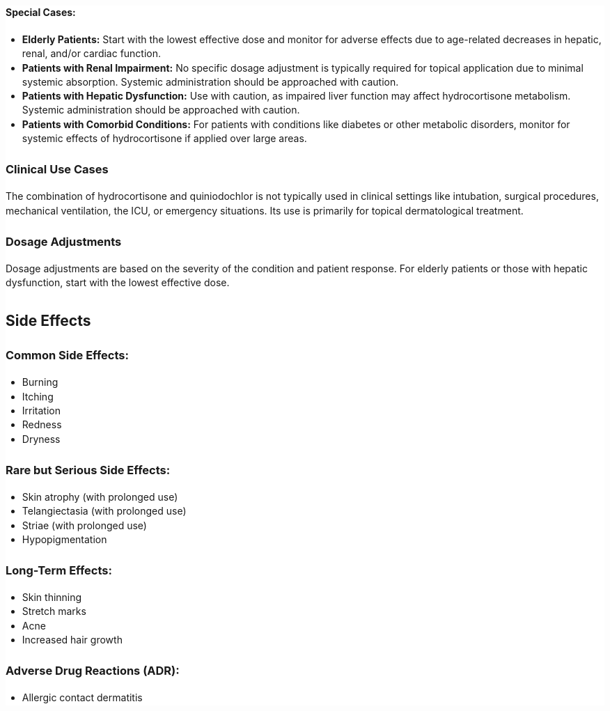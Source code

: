 #### **Special Cases:**

* **Elderly Patients:** Start with the lowest effective dose and monitor for adverse effects due to age-related decreases in hepatic, renal, and/or cardiac function.
* **Patients with Renal Impairment:** No specific dosage adjustment is typically required for topical application due to minimal systemic absorption. Systemic administration should be approached with caution.
* **Patients with Hepatic Dysfunction:** Use with caution, as impaired liver function may affect hydrocortisone metabolism. Systemic administration should be approached with caution.
* **Patients with Comorbid Conditions:** For patients with conditions like diabetes or other metabolic disorders, monitor for systemic effects of hydrocortisone if applied over large areas.

### **Clinical Use Cases**

The combination of hydrocortisone and quiniodochlor is not typically used in clinical settings like intubation, surgical procedures, mechanical ventilation, the ICU, or emergency situations. Its use is primarily for topical dermatological treatment.

### **Dosage Adjustments**

Dosage adjustments are based on the severity of the condition and patient response.  For elderly patients or those with hepatic dysfunction, start with the lowest effective dose.


## **Side Effects**

### **Common Side Effects:**

* Burning
* Itching
* Irritation
* Redness
* Dryness

### **Rare but Serious Side Effects:**

* Skin atrophy (with prolonged use)
* Telangiectasia (with prolonged use)
* Striae (with prolonged use)
* Hypopigmentation

### **Long-Term Effects:**

* Skin thinning
* Stretch marks
* Acne
* Increased hair growth


### **Adverse Drug Reactions (ADR):**

* Allergic contact dermatitis
